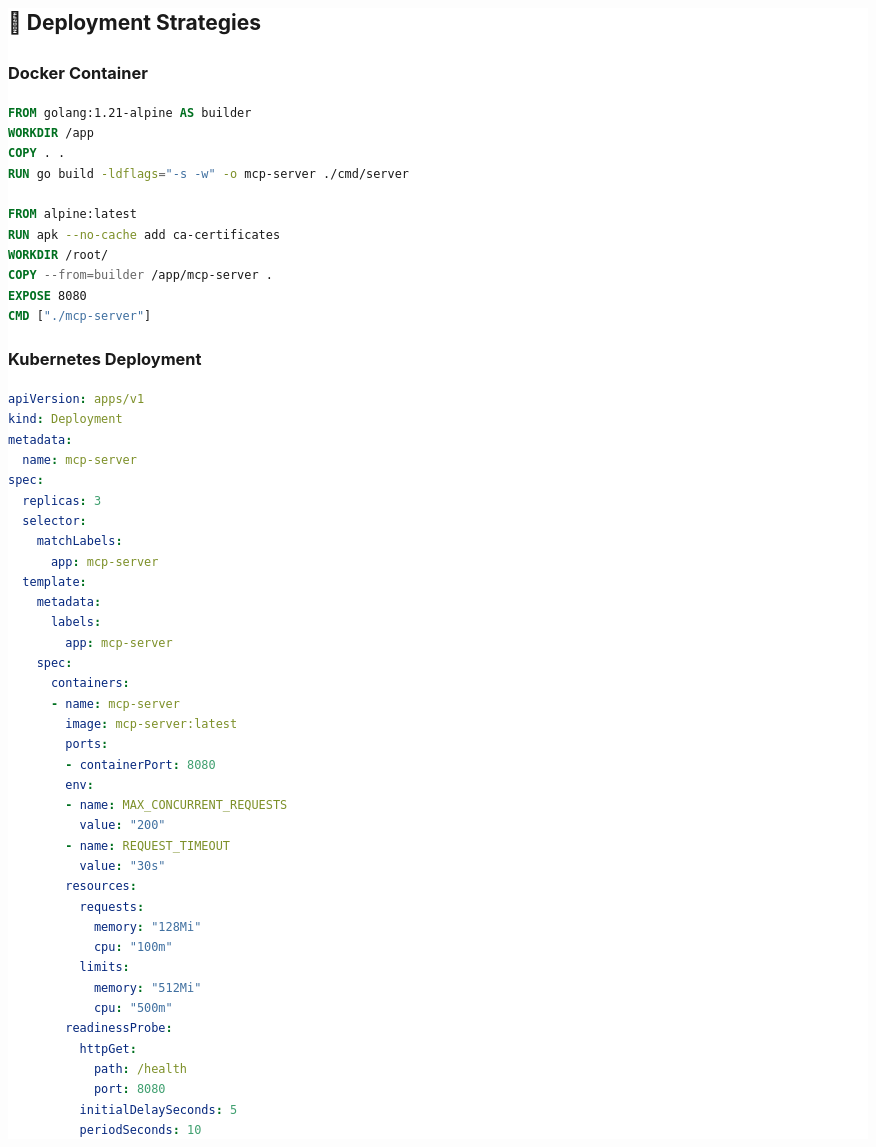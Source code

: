 ## 🚢 Deployment Strategies

### **Docker Container**
```dockerfile
FROM golang:1.21-alpine AS builder
WORKDIR /app
COPY . .
RUN go build -ldflags="-s -w" -o mcp-server ./cmd/server

FROM alpine:latest
RUN apk --no-cache add ca-certificates
WORKDIR /root/
COPY --from=builder /app/mcp-server .
EXPOSE 8080
CMD ["./mcp-server"]
```

### **Kubernetes Deployment**
```yaml
apiVersion: apps/v1
kind: Deployment
metadata:
  name: mcp-server
spec:
  replicas: 3
  selector:
    matchLabels:
      app: mcp-server
  template:
    metadata:
      labels:
        app: mcp-server
    spec:
      containers:
      - name: mcp-server
        image: mcp-server:latest
        ports:
        - containerPort: 8080
        env:
        - name: MAX_CONCURRENT_REQUESTS
          value: "200"
        - name: REQUEST_TIMEOUT
          value: "30s"
        resources:
          requests:
            memory: "128Mi"
            cpu: "100m"
          limits:
            memory: "512Mi"
            cpu: "500m"
        readinessProbe:
          httpGet:
            path: /health
            port: 8080
          initialDelaySeconds: 5
          periodSeconds: 10
```
